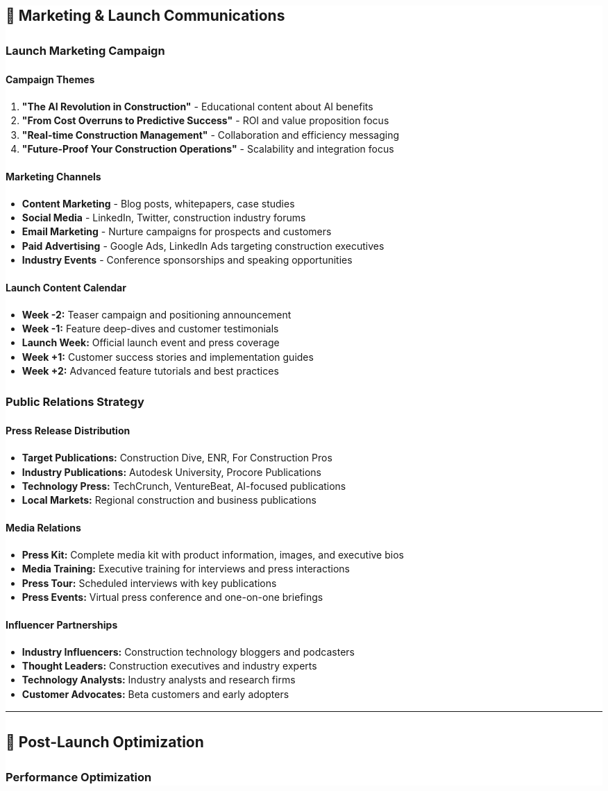 
## 📢 Marketing & Launch Communications

### **Launch Marketing Campaign**

#### **Campaign Themes**
1. **"The AI Revolution in Construction"** - Educational content about AI benefits
2. **"From Cost Overruns to Predictive Success"** - ROI and value proposition focus
3. **"Real-time Construction Management"** - Collaboration and efficiency messaging
4. **"Future-Proof Your Construction Operations"** - Scalability and integration focus

#### **Marketing Channels**
- **Content Marketing** - Blog posts, whitepapers, case studies
- **Social Media** - LinkedIn, Twitter, construction industry forums
- **Email Marketing** - Nurture campaigns for prospects and customers
- **Paid Advertising** - Google Ads, LinkedIn Ads targeting construction executives
- **Industry Events** - Conference sponsorships and speaking opportunities

#### **Launch Content Calendar**
- **Week -2:** Teaser campaign and positioning announcement
- **Week -1:** Feature deep-dives and customer testimonials
- **Launch Week:** Official launch event and press coverage
- **Week +1:** Customer success stories and implementation guides
- **Week +2:** Advanced feature tutorials and best practices

### **Public Relations Strategy**

#### **Press Release Distribution**
- **Target Publications:** Construction Dive, ENR, For Construction Pros
- **Industry Publications:** Autodesk University, Procore Publications
- **Technology Press:** TechCrunch, VentureBeat, AI-focused publications
- **Local Markets:** Regional construction and business publications

#### **Media Relations**
- **Press Kit:** Complete media kit with product information, images, and executive bios
- **Media Training:** Executive training for interviews and press interactions
- **Press Tour:** Scheduled interviews with key publications
- **Press Events:** Virtual press conference and one-on-one briefings

#### **Influencer Partnerships**
- **Industry Influencers:** Construction technology bloggers and podcasters
- **Thought Leaders:** Construction executives and industry experts
- **Technology Analysts:** Industry analysts and research firms
- **Customer Advocates:** Beta customers and early adopters

---

## 🎯 Post-Launch Optimization

### **Performance Optimization**
